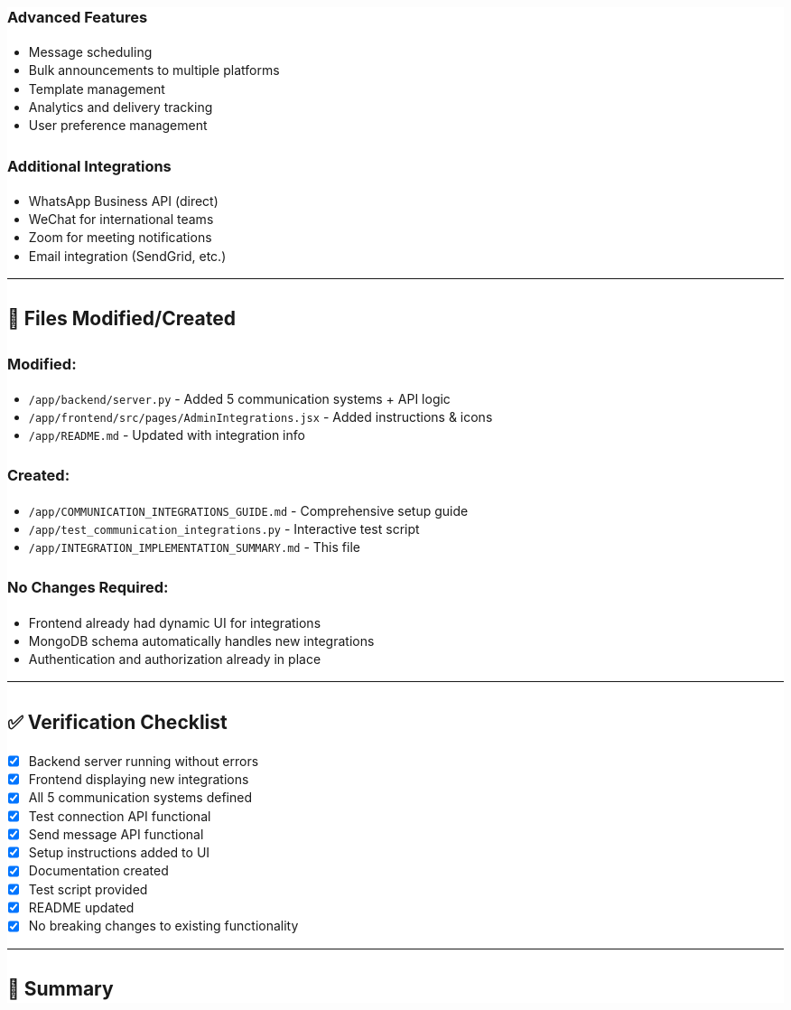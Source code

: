 ### Advanced Features
- Message scheduling
- Bulk announcements to multiple platforms
- Template management
- Analytics and delivery tracking
- User preference management

### Additional Integrations
- WhatsApp Business API (direct)
- WeChat for international teams
- Zoom for meeting notifications
- Email integration (SendGrid, etc.)

---

## 📝 Files Modified/Created

### Modified:
- `/app/backend/server.py` - Added 5 communication systems + API logic
- `/app/frontend/src/pages/AdminIntegrations.jsx` - Added instructions & icons
- `/app/README.md` - Updated with integration info

### Created:
- `/app/COMMUNICATION_INTEGRATIONS_GUIDE.md` - Comprehensive setup guide
- `/app/test_communication_integrations.py` - Interactive test script
- `/app/INTEGRATION_IMPLEMENTATION_SUMMARY.md` - This file

### No Changes Required:
- Frontend already had dynamic UI for integrations
- MongoDB schema automatically handles new integrations
- Authentication and authorization already in place

---

## ✅ Verification Checklist

- [x] Backend server running without errors
- [x] Frontend displaying new integrations
- [x] All 5 communication systems defined
- [x] Test connection API functional
- [x] Send message API functional
- [x] Setup instructions added to UI
- [x] Documentation created
- [x] Test script provided
- [x] README updated
- [x] No breaking changes to existing functionality

---

## 🎉 Summary
